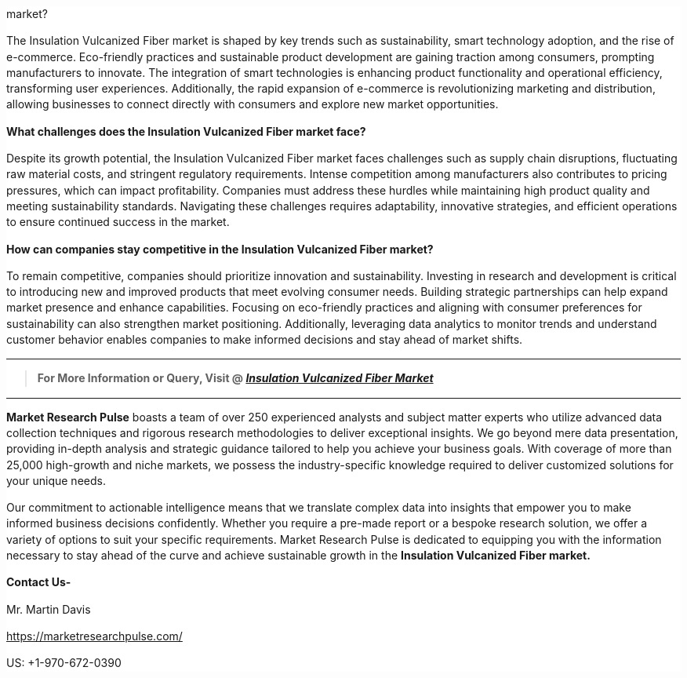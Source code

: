 market?</strong></p><p>The Insulation Vulcanized Fiber market is shaped by key trends such as sustainability, smart technology adoption, and the rise of e-commerce. Eco-friendly practices and sustainable product development are gaining traction among consumers, prompting manufacturers to innovate. The integration of smart technologies is enhancing product functionality and operational efficiency, transforming user experiences. Additionally, the rapid expansion of e-commerce is revolutionizing marketing and distribution, allowing businesses to connect directly with consumers and explore new market opportunities.</p><p><strong>What challenges does the Insulation Vulcanized Fiber market face?</strong></p><p>Despite its growth potential, the Insulation Vulcanized Fiber market faces challenges such as supply chain disruptions, fluctuating raw material costs, and stringent regulatory requirements. Intense competition among manufacturers also contributes to pricing pressures, which can impact profitability. Companies must address these hurdles while maintaining high product quality and meeting sustainability standards. Navigating these challenges requires adaptability, innovative strategies, and efficient operations to ensure continued success in the market.</p><p><strong>How can companies stay competitive in the Insulation Vulcanized Fiber market?</strong></p><p>To remain competitive, companies should prioritize innovation and sustainability. Investing in research and development is critical to introducing new and improved products that meet evolving consumer needs. Building strategic partnerships can help expand market presence and enhance capabilities. Focusing on eco-friendly practices and aligning with consumer preferences for sustainability can also strengthen market positioning. Additionally, leveraging data analytics to monitor trends and understand customer behavior enables companies to make informed decisions and stay ahead of market shifts.</p><hr /><blockquote><p><strong>For More Information or Query, Visit @&nbsp;<em><a href="https://marketresearchpulse.com/report/145083/insulation-vulcanized-fiber-market?utm_source=Linkedin&utm_medium=020">Insulation Vulcanized Fiber Market</a></em></strong></p></blockquote><hr /><p><strong>Market Research Pulse</strong> boasts a team of over 250 experienced analysts and subject matter experts who utilize advanced data collection techniques and rigorous research methodologies to deliver exceptional insights. We go beyond mere data presentation, providing in-depth analysis and strategic guidance tailored to help you achieve your business goals. With coverage of more than 25,000 high-growth and niche markets, we possess the industry-specific knowledge required to deliver customized solutions for your unique needs.</p><p>Our commitment to actionable intelligence means that we translate complex data into insights that empower you to make informed business decisions confidently. Whether you require a pre-made report or a bespoke research solution, we offer a variety of options to suit your specific requirements. Market Research Pulse is dedicated to equipping you with the information necessary to stay ahead of the curve and achieve sustainable growth in the <strong>Insulation Vulcanized Fiber market.</strong></p><p><strong>Contact Us-</strong></p><p>Mr. Martin Davis</p><p>https://marketresearchpulse.com/</p><p>US: +1-970-672-0390</p>